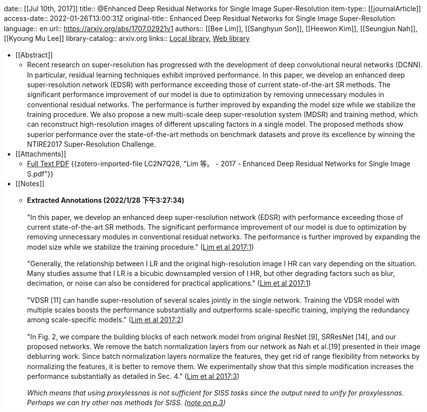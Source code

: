 date:: [[Jul 10th, 2017]]
title:: @Enhanced Deep Residual Networks for Single Image Super-Resolution
item-type:: [[journalArticle]]
access-date:: 2022-01-26T13:00:31Z
original-title:: Enhanced Deep Residual Networks for Single Image Super-Resolution
language:: en
url:: https://arxiv.org/abs/1707.02921v1
authors:: [[Bee Lim]], [[Sanghyun Son]], [[Heewon Kim]], [[Seungjun Nah]], [[Kyoung Mu Lee]]
library-catalog:: arxiv.org
links:: [Local library](zotero://select/library/items/5LPV9F2T), [Web library](https://www.zotero.org/users/9063164/items/5LPV9F2T)
- [[Abstract]]
	- Recent research on super-resolution has progressed with the development of deep convolutional neural networks (DCNN). In particular, residual learning techniques exhibit improved performance. In this paper, we develop an enhanced deep super-resolution network (EDSR) with performance exceeding those of current state-of-the-art SR methods. The significant performance improvement of our model is due to optimization by removing unnecessary modules in conventional residual networks. The performance is further improved by expanding the model size while we stabilize the training procedure. We also propose a new multi-scale deep super-resolution system (MDSR) and training method, which can reconstruct high-resolution images of different upscaling factors in a single model. The proposed methods show superior performance over the state-of-the-art methods on benchmark datasets and prove its excellence by winning the NTIRE2017 Super-Resolution Challenge.
- [[Attachments]]
	- [Full Text PDF](https://arxiv.org/pdf/1707.02921) {{zotero-imported-file LC2N7Q28, "Lim 等。 - 2017 - Enhanced Deep Residual Networks for Single Image S.pdf"}}
- [[Notes]]
	- **Extracted Annotations (2022/1/28 下午3:27:34)**
	  
	  "In this paper, we develop an enhanced deep super-resolution network (EDSR) with performance exceeding those of current state-of-the-art SR methods. The significant performance improvement of our model is due to optimization by removing unnecessary modules in conventional residual networks. The performance is further improved by expanding the model size while we stabilize the training procedure." ([Lim et al 2017:1](zotero://open-pdf/library/items/LC2N7Q28?page=1))
	  
	  "Generally, the relationship between I LR and the original high-resolution image I HR can vary depending on the situation. Many studies assume that I LR is a bicubic downsampled version of I HR, but other degrading factors such as blur, decimation, or noise can also be considered for practical applications." ([Lim et al 2017:1](zotero://open-pdf/library/items/LC2N7Q28?page=1))
	  
	  "VDSR [11] can handle super-resolution of several scales jointly in the single network. Training the VDSR model with multiple scales boosts the performance substantially and outperforms scale-specific training, implying the redundancy among scale-specific models." ([Lim et al 2017:2](zotero://open-pdf/library/items/LC2N7Q28?page=2))
	  
	  "In Fig. 2, we compare the building blocks of each network model from original ResNet [9], SRResNet [14], and our proposed networks. We remove the batch normalization layers from our network as Nah et al.[19] presented in their image deblurring work. Since batch normalization layers normalize the features, they get rid of range flexibility from networks by normalizing the features, it is better to remove them. We experimentally show that this simple modification increases the performance substantially as detailed in Sec. 4." ([Lim et al 2017:3](zotero://open-pdf/library/items/LC2N7Q28?page=3))
	  
	  *Which means that using proxylessnas is not sufficient for SISS tasks since the output need to unify for proxylessnas. Perhaps we can try other nas methods for SISS. ([note on p.3](zotero://open-pdf/library/items/LC2N7Q28?page=3))*
	  